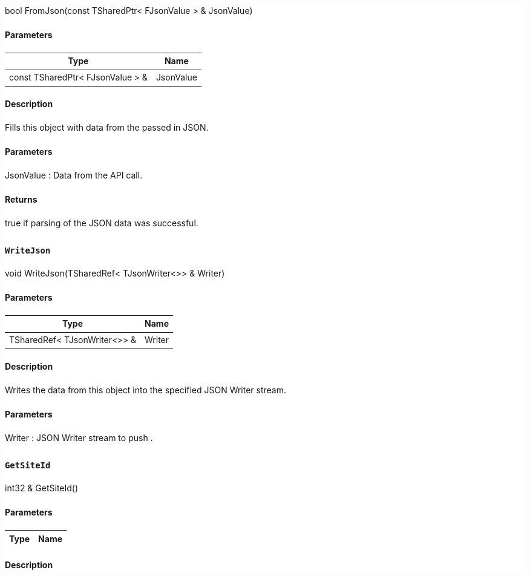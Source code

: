 bool FromJson(const TSharedPtr< FJsonValue > & JsonValue)

#### Parameters

| Type | Name |
|------|------|
|const TSharedPtr< FJsonValue > &|JsonValue|

#### Description

Fills this object with data from the passed in JSON.


#### Parameters

JsonValue
: Data from the API call.

#### Returns
true if parsing of the JSON data was successful. 



### `WriteJson` <a id="structFRHAPI__SiteSettings_1a9c92f459cdeb3e680ff5e7dd7e0faf63"></a>

void WriteJson(TSharedRef< TJsonWriter<>> & Writer)

#### Parameters

| Type | Name |
|------|------|
|TSharedRef< TJsonWriter<>> &|Writer|

#### Description

Writes the data from this object into the specified JSON Writer stream.


#### Parameters

Writer
: JSON Writer stream to push . 



### `GetSiteId` <a id="structFRHAPI__SiteSettings_1ad30c8fc66506f9391d822f14cf34701d"></a>

int32 & GetSiteId()

#### Parameters

| Type | Name |
|------|------|

#### Description
